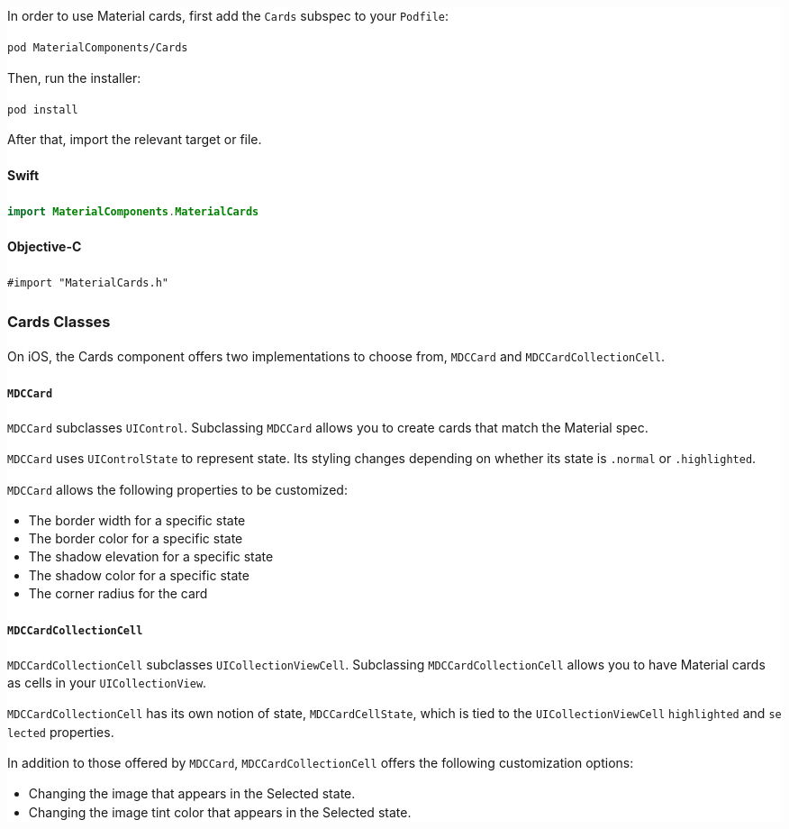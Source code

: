 In order to use Material cards, first add the `Cards` subspec to your `Podfile`:

```bash
pod MaterialComponents/Cards
```


Then, run the installer:

```bash
pod install
```

After that, import the relevant target or file.


#### Swift
```swift
import MaterialComponents.MaterialCards
```

#### Objective-C
```objc
#import "MaterialCards.h"
```


### Cards Classes

On iOS, the Cards component offers two implementations to choose from, `MDCCard` and `MDCCardCollectionCell`.

#### `MDCCard`

`MDCCard` subclasses `UIControl`. Subclassing `MDCCard` allows you to create cards that match the Material spec.

`MDCCard` uses `UIControlState` to represent state. Its styling changes depending on whether its state is `.normal` or `.highlighted`.

`MDCCard` allows the following properties to be customized:

* The border width for a specific state
* The border color for a specific state
* The shadow elevation for a specific state
* The shadow color for a specific state
* The corner radius for the card

#### `MDCCardCollectionCell`

`MDCCardCollectionCell` subclasses `UICollectionViewCell`. Subclassing `MDCCardCollectionCell` allows you to have Material cards as cells in your `UICollectionView`.

`MDCCardCollectionCell` has its own notion of state, `MDCCardCellState`, which is tied to the `UICollectionViewCell` `highlighted` and `selected` properties.

In addition to those offered by `MDCCard`, `MDCCardCollectionCell` offers the following customization options:

* Changing the image that appears in the Selected state.
* Changing the image tint color that appears in the Selected state.

